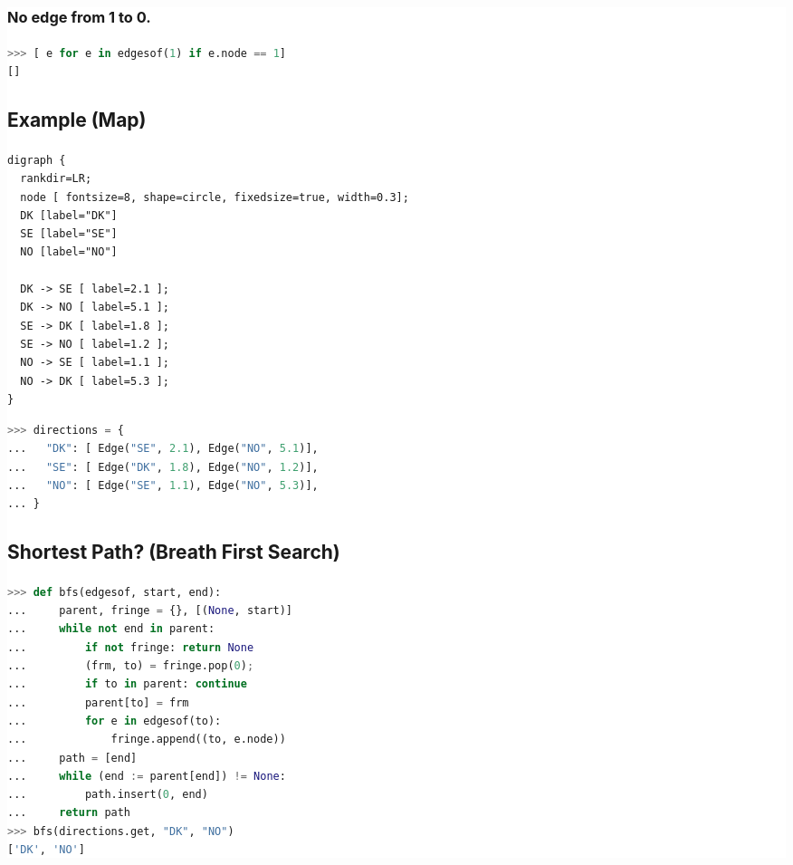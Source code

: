 ### No edge from 1 to 0.
```python
>>> [ e for e in edgesof(1) if e.node == 1]
[]

```

## Example (Map)

```{.graphviz width=50% .center}
digraph { 
  rankdir=LR;
  node [ fontsize=8, shape=circle, fixedsize=true, width=0.3];
  DK [label="DK"]
  SE [label="SE"]
  NO [label="NO"]

  DK -> SE [ label=2.1 ];
  DK -> NO [ label=5.1 ];
  SE -> DK [ label=1.8 ];
  SE -> NO [ label=1.2 ];
  NO -> SE [ label=1.1 ];
  NO -> DK [ label=5.3 ];
}
```

```python
>>> directions = {
...   "DK": [ Edge("SE", 2.1), Edge("NO", 5.1)],
...   "SE": [ Edge("DK", 1.8), Edge("NO", 1.2)],
...   "NO": [ Edge("SE", 1.1), Edge("NO", 5.3)],
... }

```

## Shortest Path? (Breath First Search)

```python
>>> def bfs(edgesof, start, end):
...     parent, fringe = {}, [(None, start)]
...     while not end in parent:
...         if not fringe: return None
...         (frm, to) = fringe.pop(0);
...         if to in parent: continue
...         parent[to] = frm
...         for e in edgesof(to):
...             fringe.append((to, e.node))
...     path = [end]
...     while (end := parent[end]) != None:
...         path.insert(0, end)
...     return path
>>> bfs(directions.get, "DK", "NO")
['DK', 'NO']

```
